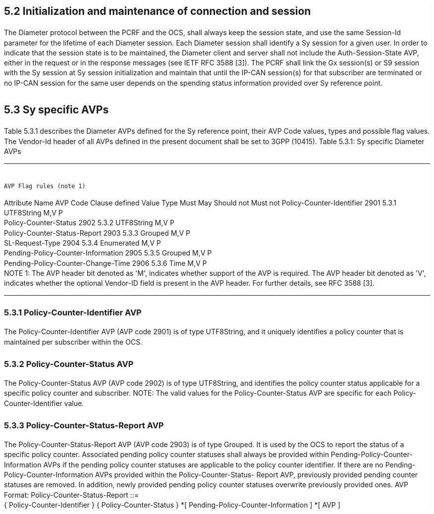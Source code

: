 ## 5.2 Initialization and maintenance of connection and session
The Diameter protocol between the PCRF and the OCS, shall always keep the
session state, and use the same Session-Id parameter for the lifetime of each
Diameter session.
Each Diameter session shall identify a Sy session for a given user. In order
to indicate that the session state is to be maintained, the Diameter client
and server shall not include the Auth-Session-State AVP, either in the request
or in the response messages (see IETF RFC 3588 [3]).
The PCRF shall link the Gx session(s) or S9 session with the Sy session at Sy
session initialization and maintain that until the IP-CAN session(s) for that
subscriber are terminated or no IP-CAN session for the same user depends on
the spending status information provided over Sy reference point.
## 5.3 Sy specific AVPs
Table 5.3.1 describes the Diameter AVPs defined for the Sy reference point,
their AVP Code values, types and possible flag values. The Vendor-Id header of
all AVPs defined in the present document shall be set to 3GPP (10415).
Table 5.3.1: Sy specific Diameter AVPs
* * *
                                                                                                                                                                                                                                                                                                       AVP Flag rules (note 1)
Attribute Name AVP Code Clause defined Value Type Must May Should not Must not
Policy-Counter-Identifier 2901 5.3.1 UTF8String M,V P  
Policy-Counter-Status 2902 5.3.2 UTF8String M,V P  
Policy-Counter-Status-Report 2903 5.3.3 Grouped M,V P  
SL-Request-Type 2904 5.3.4 Enumerated M,V P  
Pending-Policy-Counter-Information 2905 5.3.5 Grouped M,V P  
Pending-Policy-Counter-Change-Time 2906 5.3.6 Time M,V P  
NOTE 1: The AVP header bit denoted as \'M\', indicates whether support of the
AVP is required. The AVP header bit denoted as \'V\', indicates whether the
optional Vendor-ID field is present in the AVP header. For further details,
see RFC 3588 [3].
* * *
### 5.3.1 Policy-Counter-Identifier AVP
The Policy-Counter-Identifier AVP (AVP code 2901) is of type UTF8String, and
it uniquely identifies a policy counter that is maintained per subscriber
within the OCS.
### 5.3.2 Policy-Counter-Status AVP
The Policy-Counter-Status AVP (AVP code 2902) is of type UTF8String, and
identifies the policy counter status applicable for a specific policy counter
and subscriber.
NOTE: The valid values for the Policy-Counter-Status AVP are specific for each
Policy-Counter-Identifier value.
### 5.3.3 Policy-Counter-Status-Report AVP
The Policy-Counter-Status-Report AVP (AVP code 2903) is of type Grouped. It is
used by the OCS to report the status of a specific policy counter.
Associated pending policy counter statuses shall always be provided within
Pending-Policy-Counter-Information AVPs if the pending policy counter statuses
are applicable to the policy counter identifier. If there are no Pending-
Policy-Counter-Information AVPs provided within the Policy-Counter-Status-
Report AVP, previously provided pending counter statuses are removed. In
addition, newly provided pending policy counter statuses overwrite previously
provided ones.
AVP Format:
Policy-Counter-Status-Report ::= \
{ Policy-Counter-Identifier }
{ Policy-Counter-Status }
*[ Pending-Policy-Counter-Information ]
*[ AVP ]